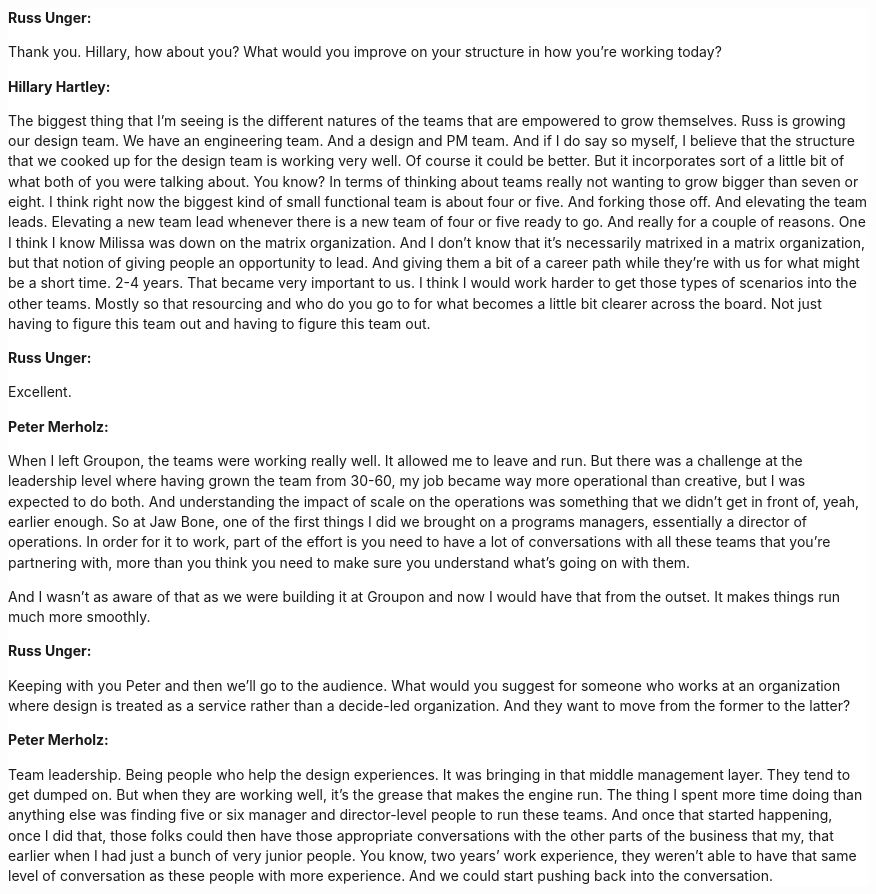 **Russ Unger:**

Thank you. Hillary, how about you? What would you improve on your structure in how you&#8217;re working today?

**Hillary Hartley:**

The biggest thing that I&#8217;m seeing is the different natures of the teams that are empowered to grow themselves. Russ is growing our design team. We have an engineering team. And a design and PM team. And if I do say so myself, I believe that the structure that we cooked up for the design team is working very well. Of course it could be better. But it incorporates sort of a little bit of what both of you were talking about. You know? In terms of thinking about teams really not wanting to grow bigger than seven or eight. I think right now the biggest kind of small functional team is about four or five. And forking those off. And elevating the team leads. Elevating a new team lead whenever there is a new team of four or five ready to go. And really for a couple of reasons. One I think I know Milissa was down on the matrix organization. And I don&#8217;t know that it&#8217;s necessarily matrixed in a matrix organization, but that notion of giving people an opportunity to lead. And giving them a bit of a career path while they&#8217;re with us for what might be a short time. 2-4 years. That became very important to us. I think I would work harder to get those types of scenarios into the other teams. Mostly so that resourcing and who do you go to for what becomes a little bit clearer across the board. Not just having to figure this team out and having to figure this team out.

**Russ Unger:**

Excellent.

**Peter Merholz:**

When I left Groupon, the teams were working really well. It allowed me to leave and run. But there was a challenge at the leadership level where having grown the team from 30-60, my job became way more operational than creative, but I was expected to do both. And understanding the impact of scale on the operations was something that we didn&#8217;t get in front of, yeah, earlier enough. So at Jaw Bone, one of the first things I did we brought on a programs managers, essentially a director of operations. In order for it to work, part of the effort is you need to have a lot of conversations with all these teams that you&#8217;re partnering with, more than you think you need to make sure you understand what&#8217;s going on with them.

And I wasn&#8217;t as aware of that as we were building it at Groupon and now I would have that from the outset. It makes things run much more smoothly.

**Russ Unger:**

Keeping with you Peter and then we&#8217;ll go to the audience. What would you suggest for someone who works at an organization where design is treated as a service rather than a decide-led organization. And they want to move from the former to the latter?

**Peter Merholz:**

Team leadership. Being people who help the design experiences. It was bringing in that middle management layer. They tend to get dumped on. But when they are working well, it&#8217;s the grease that makes the engine run. The thing I spent more time doing than anything else was finding five or six manager and director-level people to run these teams. And once that started happening, once I did that, those folks could then have those appropriate conversations with the other parts of the business that my, that earlier when I had just a bunch of very junior people. You know, two years&#8217; work experience, they weren&#8217;t able to have that same level of conversation as these people with more experience. And we could start pushing back into the conversation.
